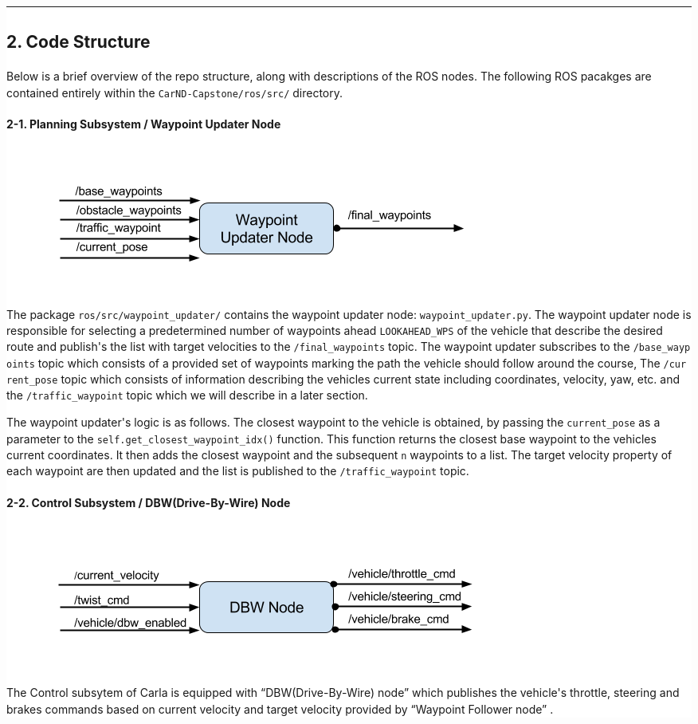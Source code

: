 -------------------------------------------------------
## 2. Code Structure
Below is a brief overview of the repo structure, along with descriptions of the ROS nodes. The following ROS pacakges are contained entirely within the  `CarND-Capstone/ros/src/` directory. 



#### 2-1. Planning Subsystem / Waypoint Updater Node
![Waypoint Updater](imgs/Waypoint-updater-node.png)

The package `ros/src/waypoint_updater/` contains the waypoint updater node: `waypoint_updater.py`. The waypoint updater node is responsible for selecting a predetermined number of waypoints ahead `LOOKAHEAD_WPS` of the vehicle that describe the desired route and publish's the list with target velocities to the `/final_waypoints` topic.  The waypoint updater subscribes to the `/base_waypoints` topic which consists of a provided set of waypoints marking the path the vehicle should follow around the course, The `/current_pose` topic which consists of information describing the vehicles current state including coordinates, velocity, yaw, etc. and the `/traffic_waypoint` topic which we will describe in a later section.

The waypoint updater's logic is as follows. The closest waypoint to the vehicle is obtained, by passing the `current_pose` as a parameter to the `self.get_closest_waypoint_idx()` function. This function returns the closest base waypoint to the vehicles current coordinates. It then adds the closest waypoint and the subsequent `n`  waypoints to a list. The target velocity property of each waypoint are then updated and the list is published to the `/traffic_waypoint` topic.




#### 2-2. Control Subsystem / DBW(Drive-By-Wire) Node
![DBW](imgs/dbw-node.png)

The Control subsytem of Carla is equipped with “DBW(Drive-By-Wire) node” which publishes the vehicle's throttle, steering and brakes commands based on current velocity and target velocity provided by “Waypoint Follower node” .  

